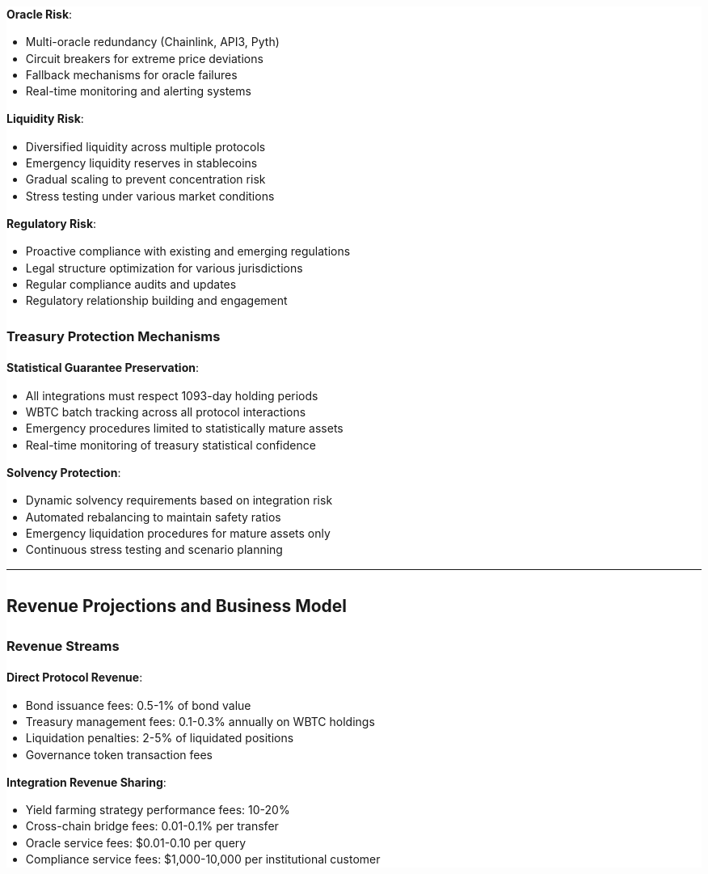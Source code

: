 **Oracle Risk**:

- Multi-oracle redundancy (Chainlink, API3, Pyth)
- Circuit breakers for extreme price deviations
- Fallback mechanisms for oracle failures
- Real-time monitoring and alerting systems

**Liquidity Risk**:

- Diversified liquidity across multiple protocols
- Emergency liquidity reserves in stablecoins
- Gradual scaling to prevent concentration risk
- Stress testing under various market conditions

**Regulatory Risk**:

- Proactive compliance with existing and emerging regulations
- Legal structure optimization for various jurisdictions
- Regular compliance audits and updates
- Regulatory relationship building and engagement

### Treasury Protection Mechanisms

**Statistical Guarantee Preservation**:

- All integrations must respect 1093-day holding periods
- WBTC batch tracking across all protocol interactions
- Emergency procedures limited to statistically mature assets
- Real-time monitoring of treasury statistical confidence

**Solvency Protection**:

- Dynamic solvency requirements based on integration risk
- Automated rebalancing to maintain safety ratios
- Emergency liquidation procedures for mature assets only
- Continuous stress testing and scenario planning

---

## Revenue Projections and Business Model

### Revenue Streams

**Direct Protocol Revenue**:

- Bond issuance fees: 0.5-1% of bond value
- Treasury management fees: 0.1-0.3% annually on WBTC holdings
- Liquidation penalties: 2-5% of liquidated positions
- Governance token transaction fees

**Integration Revenue Sharing**:

- Yield farming strategy performance fees: 10-20%
- Cross-chain bridge fees: 0.01-0.1% per transfer
- Oracle service fees: $0.01-0.10 per query
- Compliance service fees: $1,000-10,000 per institutional customer
